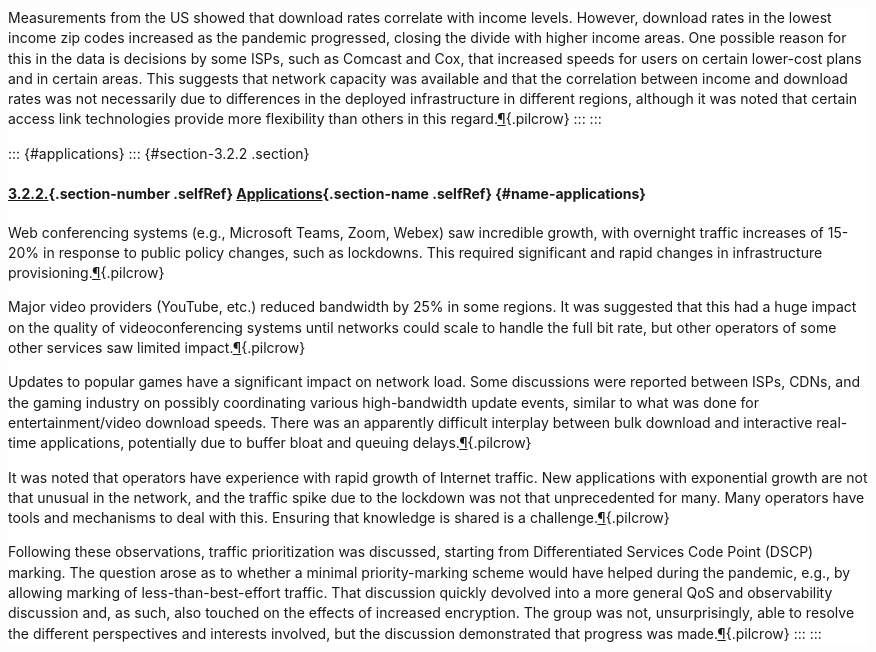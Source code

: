 Measurements from the US showed that download rates correlate with
income levels. However, download rates in the lowest income zip codes
increased as the pandemic progressed, closing the divide with higher
income areas. One possible reason for this in the data is decisions by
some ISPs, such as Comcast and Cox, that increased speeds for users on
certain lower-cost plans and in certain areas. This suggests that
network capacity was available and that the correlation between income
and download rates was not necessarily due to differences in the
deployed infrastructure in different regions, although it was noted that
certain access link technologies provide more flexibility than others in
this regard.[¶](#section-3.2.1-2){.pilcrow}
:::
:::

::: {#applications}
::: {#section-3.2.2 .section}
#### [3.2.2.](#section-3.2.2){.section-number .selfRef} [Applications](#name-applications){.section-name .selfRef} {#name-applications}

Web conferencing systems (e.g., Microsoft Teams, Zoom, Webex) saw
incredible growth, with overnight traffic increases of 15-20% in
response to public policy changes, such as lockdowns. This required
significant and rapid changes in infrastructure
provisioning.[¶](#section-3.2.2-1){.pilcrow}

Major video providers (YouTube, etc.) reduced bandwidth by 25% in some
regions. It was suggested that this had a huge impact on the quality of
videoconferencing systems until networks could scale to handle the full
bit rate, but other operators of some other services saw limited
impact.[¶](#section-3.2.2-2){.pilcrow}

Updates to popular games have a significant impact on network load. Some
discussions were reported between ISPs, CDNs, and the gaming industry on
possibly coordinating various high-bandwidth update events, similar to
what was done for entertainment/video download speeds. There was an
apparently difficult interplay between bulk download and interactive
real-time applications, potentially due to buffer bloat and queuing
delays.[¶](#section-3.2.2-3){.pilcrow}

It was noted that operators have experience with rapid growth of
Internet traffic. New applications with exponential growth are not that
unusual in the network, and the traffic spike due to the lockdown was
not that unprecedented for many. Many operators have tools and
mechanisms to deal with this. Ensuring that knowledge is shared is a
challenge.[¶](#section-3.2.2-4){.pilcrow}

Following these observations, traffic prioritization was discussed,
starting from Differentiated Services Code Point (DSCP) marking. The
question arose as to whether a minimal priority-marking scheme would
have helped during the pandemic, e.g., by allowing marking of
less-than-best-effort traffic. That discussion quickly devolved into a
more general QoS and observability discussion and, as such, also touched
on the effects of increased encryption. The group was not,
unsurprisingly, able to resolve the different perspectives and interests
involved, but the discussion demonstrated that progress was
made.[¶](#section-3.2.2-5){.pilcrow}
:::
:::
